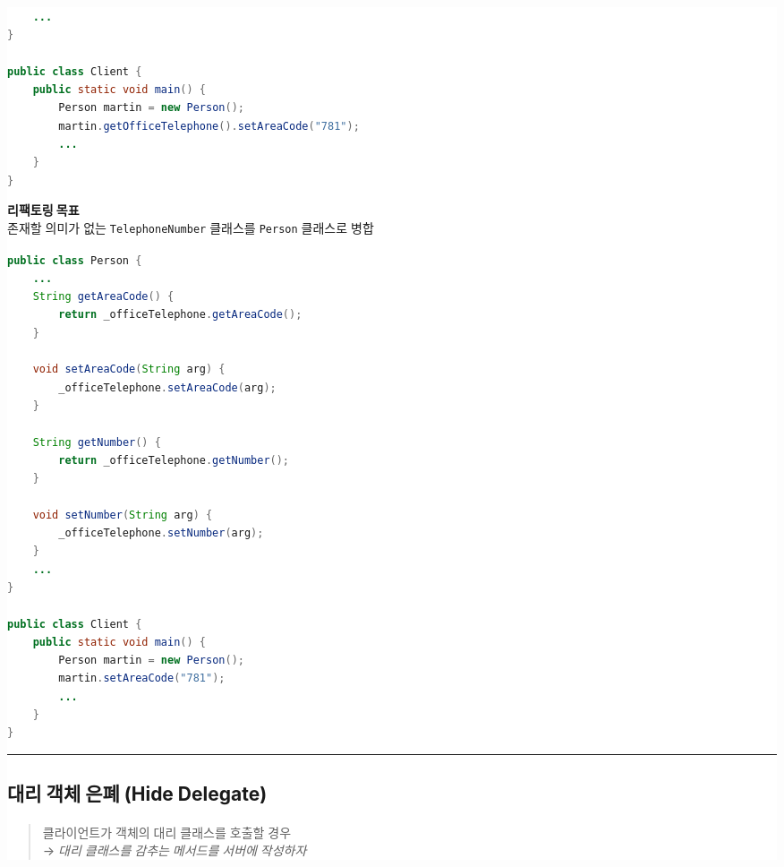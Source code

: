 ```java
    ...
}

public class Client {
    public static void main() {
        Person martin = new Person();
        martin.getOfficeTelephone().setAreaCode("781");
        ...
    }
}
```

**리팩토링 목표**  
존재할 의미가 없는 `TelephoneNumber` 클래스를 `Person` 클래스로 병합

```java
public class Person {
    ...
    String getAreaCode() {
        return _officeTelephone.getAreaCode();
    }

    void setAreaCode(String arg) {
        _officeTelephone.setAreaCode(arg);
    }

    String getNumber() {
        return _officeTelephone.getNumber();
    }

    void setNumber(String arg) {
        _officeTelephone.setNumber(arg);
    }
    ...
}

public class Client {
    public static void main() {
        Person martin = new Person();
        martin.setAreaCode("781");
        ...
    }
}
```

***

## 대리 객체 은폐 (Hide Delegate)

> 클라이언트가 객체의 대리 클래스를 호출할 경우  
> → _대리 클래스를 감추는 메서드를 서버에 작성하자_
